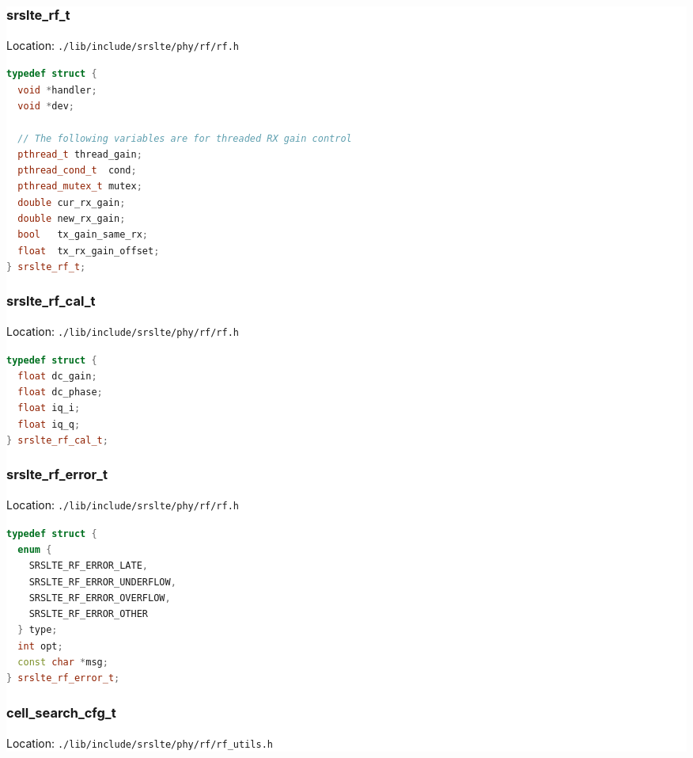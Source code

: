 ### srslte\_rf\_t

Location: `./lib/include/srslte/phy/rf/rf.h`

```c++
typedef struct {
  void *handler;
  void *dev;

  // The following variables are for threaded RX gain control 
  pthread_t thread_gain; 
  pthread_cond_t  cond; 
  pthread_mutex_t mutex; 
  double cur_rx_gain; 
  double new_rx_gain;   
  bool   tx_gain_same_rx; 
  float  tx_rx_gain_offset; 
} srslte_rf_t;
```

### srslte\_rf\_cal\_t

Location: `./lib/include/srslte/phy/rf/rf.h`

```c++
typedef struct {
  float dc_gain;
  float dc_phase;
  float iq_i;
  float iq_q; 
} srslte_rf_cal_t;
```

### srslte\_rf\_error\_t

Location: `./lib/include/srslte/phy/rf/rf.h`

```c++
typedef struct {
  enum { 
    SRSLTE_RF_ERROR_LATE,
    SRSLTE_RF_ERROR_UNDERFLOW,
    SRSLTE_RF_ERROR_OVERFLOW,
    SRSLTE_RF_ERROR_OTHER
  } type;
  int opt;
  const char *msg; 
} srslte_rf_error_t;
```

### cell\_search\_cfg\_t

Location: `./lib/include/srslte/phy/rf/rf_utils.h`
